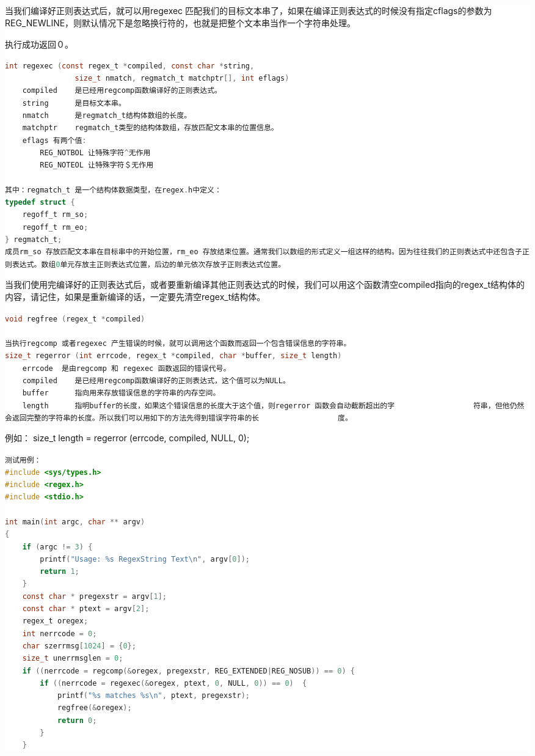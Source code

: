 当我们编译好正则表达式后，就可以用regexec 匹配我们的目标文本串了，如果在编译正则表达式的时候没有指定cflags的参数为REG_NEWLINE，则默认情况下是忽略换行符的，也就是把整个文本串当作一个字符串处理。

执行成功返回０。

```C
int regexec (const regex_t *compiled, const char *string, 
                size_t nmatch, regmatch_t matchptr[], int eflags)
    compiled    是已经用regcomp函数编译好的正则表达式。
    string      是目标文本串。
    nmatch      是regmatch_t结构体数组的长度。
    matchptr    regmatch_t类型的结构体数组，存放匹配文本串的位置信息。
    eflags 有两个值:
        REG_NOTBOL 让特殊字符^无作用
        REG_NOTEOL 让特殊字符＄无作用
        
其中：regmatch_t 是一个结构体数据类型，在regex.h中定义：
typedef struct {
    regoff_t rm_so;
    regoff_t rm_eo;
} regmatch_t;
成员rm_so 存放匹配文本串在目标串中的开始位置，rm_eo 存放结束位置。通常我们以数组的形式定义一组这样的结构。因为往往我们的正则表达式中还包含子正则表达式。数组0单元存放主正则表达式位置，后边的单元依次存放子正则表达式位置。
```

当我们使用完编译好的正则表达式后，或者要重新编译其他正则表达式的时候，我们可以用这个函数清空compiled指向的regex_t结构体的内容，请记住，如果是重新编译的话，一定要先清空regex_t结构体。

```c
void regfree (regex_t *compiled)

当执行regcomp 或者regexec 产生错误的时候，就可以调用这个函数而返回一个包含错误信息的字符串。
size_t regerror (int errcode, regex_t *compiled, char *buffer, size_t length)
	errcode  是由regcomp 和 regexec 函数返回的错误代号。
	compiled    是已经用regcomp函数编译好的正则表达式，这个值可以为NULL。
	buffer      指向用来存放错误信息的字符串的内存空间。
	length      指明buffer的长度，如果这个错误信息的长度大于这个值，则regerror 函数会自动截断超出的字					符串，但他仍然会返回完整的字符串的长度。所以我们可以用如下的方法先得到错误字符串的长					度。
```

例如： size_t length = regerror (errcode, compiled, NULL, 0);

```c
测试用例：
#include <sys/types.h>
#include <regex.h>
#include <stdio.h>

int main(int argc, char ** argv)
{
    if (argc != 3) {
        printf("Usage: %s RegexString Text\n", argv[0]);
        return 1;
    }
    const char * pregexstr = argv[1];
    const char * ptext = argv[2];
    regex_t oregex;
    int nerrcode = 0;
    char szerrmsg[1024] = {0};
    size_t unerrmsglen = 0;
    if ((nerrcode = regcomp(&oregex, pregexstr, REG_EXTENDED|REG_NOSUB)) == 0) {
        if ((nerrcode = regexec(&oregex, ptext, 0, NULL, 0)) == 0)  {
            printf("%s matches %s\n", ptext, pregexstr);
            regfree(&oregex);
            return 0;
        }
    }
```